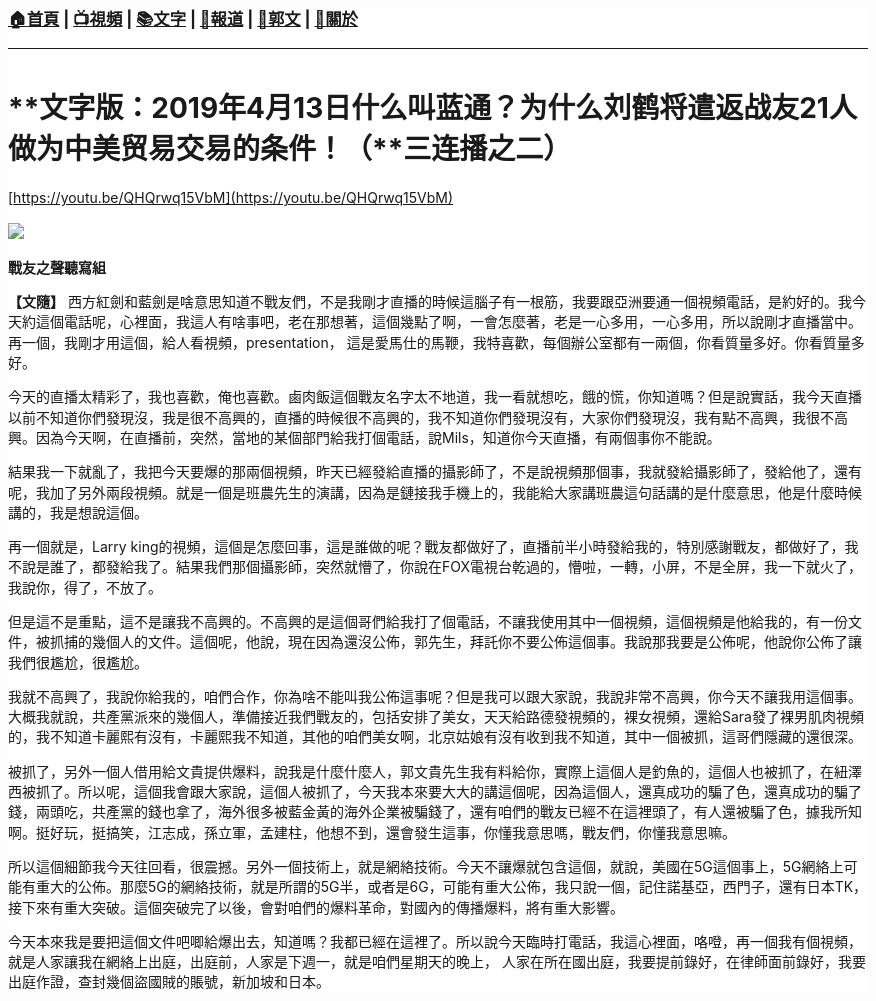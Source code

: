###  [:house:首頁](https://github.com/ourhimalayas/home) | [:tv:視頻](https://github.com/ourhimalayas/videos) | [:books:文字](https://github.com/ourhimalayas/txt) | [:newspaper:報道](https://github.com/ourhimalayas/news) | [:eagle:郭文](https://github.com/ourhimalayas/guomedia) | [:pray:關於](https://github.com/ourhimalayas/home/tree/master/about)
---
# **文字版：****2019****年****4****月****13****日什么叫蓝通？为什么刘鹤将遣返战友****21****人做为中美贸易交易的条件！（****三连播之二）**
  

[https://youtu.be/QHQrwq15VbM](https://youtu.be/QHQrwq15VbM)


  

[![](https://2.bp.blogspot.com/-y4uOw52wSFo/XLTGTQYLTuI/AAAAAAAABiM/-t_F_i23roQKMS82VpOKfzibrOrGTXC5wCLcBGAs/s400/111.PNG)](https://2.bp.blogspot.com/-y4uOw52wSFo/XLTGTQYLTuI/AAAAAAAABiM/-t_F_i23roQKMS82VpOKfzibrOrGTXC5wCLcBGAs/s1600/111.PNG)

**戰友之聲聽寫組**
  

**【文隨】**
西方紅劍和藍劍是啥意思知道不戰友們，不是我剛才直播的時候這腦子有一根筋，我要跟亞洲要通一個視頻電話，是約好的。我今天約這個電話呢，心裡面，我這人有啥事吧，老在那想著，這個幾點了啊，一會怎麼著，老是一心多用，一心多用，所以說剛才直播當中。再一個，我剛才用這個，給人看視頻，presentation， 這是愛馬仕的馬鞭，我特喜歡，每個辦公室都有一兩個，你看質量多好。你看質量多好。  
  

今天的直播太精彩了，我也喜歡，俺也喜歡。鹵肉飯這個戰友名字太不地道，我一看就想吃，餓的慌，你知道嗎？但是說實話，我今天直播以前不知道你們發現沒，我是很不高興的，直播的時候很不高興的，我不知道你們發現沒有，大家你們發現沒，我有點不高興，我很不高興。因為今天啊，在直播前，突然，當地的某個部門給我打個電話，說Mils，知道你今天直播，有兩個事你不能說。
  

結果我一下就亂了，我把今天要爆的那兩個視頻，昨天已經發給直播的攝影師了，不是說視頻那個事，我就發給攝影師了，發給他了，還有呢，我加了另外兩段視頻。就是一個是班農先生的演講，因為是鏈接我手機上的，我能給大家講班農這句話講的是什麼意思，他是什麼時候講的，我是想說這個。
  

再一個就是，Larry king的視頻，這個是怎麼回事，這是誰做的呢？戰友都做好了，直播前半小時發給我的，特別感謝戰友，都做好了，我不說是誰了，都發給我了。結果我們那個攝影師，突然就懵了，你說在FOX電視台乾過的，懵啦，一轉，小屏，不是全屏，我一下就火了，我說你，得了，不放了。
  

但是這不是重點，這不是讓我不高興的。不高興的是這個哥們給我打了個電話，不讓我使用其中一個視頻，這個視頻是他給我的，有一份文件，被抓捕的幾個人的文件。這個呢，他說，現在因為還沒公佈，郭先生，拜託你不要公佈這個事。我說那我要是公佈呢，他說你公佈了讓我們很尷尬，很尷尬。
  

我就不高興了，我說你給我的，咱們合作，你為啥不能叫我公佈這事呢？但是我可以跟大家說，我說非常不高興，你今天不讓我用這個事。大概我就說，共產黨派來的幾個人，準備接近我們戰友的，包括安排了美女，天天給路德發視頻的，裸女視頻，還給Sara發了裸男肌肉視頻的，我不知道卡麗熙有沒有，卡麗熙我不知道，其他的咱們美女啊，北京姑娘有沒有收到我不知道，其中一個被抓，這哥們隱藏的還很深。
  

被抓了，另外一個人借用給文貴提供爆料，說我是什麼什麼人，郭文貴先生我有料給你，實際上這個人是釣魚的，這個人也被抓了，在紐澤西被抓了。所以呢，這個我會跟大家說，這個人被抓了，今天我本來要大大的講這個呢，因為這個人，還真成功的騙了色，還真成功的騙了錢，兩頭吃，共產黨的錢也拿了，海外很多被藍金黃的海外企業被騙錢了，還有咱們的戰友已經不在這裡頭了，有人還被騙了色，據我所知啊。挺好玩，挺搞笑，江志成，孫立軍，孟建柱，他想不到，還會發生這事，你懂我意思嗎，戰友們，你懂我意思嘛。
  

所以這個細節我今天往回看，很震撼。另外一個技術上，就是網絡技術。今天不讓爆就包含這個，就說，美國在5G這個事上，5G網絡上可能有重大的公佈。那麼5G的網絡技術，就是所謂的5G半，或者是6G，可能有重大公佈，我只說一個，記住諾基亞，西門子，還有日本TK，接下來有重大突破。這個突破完了以後，會對咱們的爆料革命，對國內的傳播爆料，將有重大影響。
  

今天本來我是要把這個文件吧唧給爆出去，知道嗎？我都已經在這裡了。所以說今天臨時打電話，我這心裡面，咯噔，再一個我有個視頻，就是人家讓我在網絡上出庭，出庭前，人家是下週一，就是咱們星期天的晚上， 人家在所在國出庭，我要提前錄好，在律師面前錄好，我要出庭作證，查封幾個盜國賊的賬號，新加坡和日本。
  